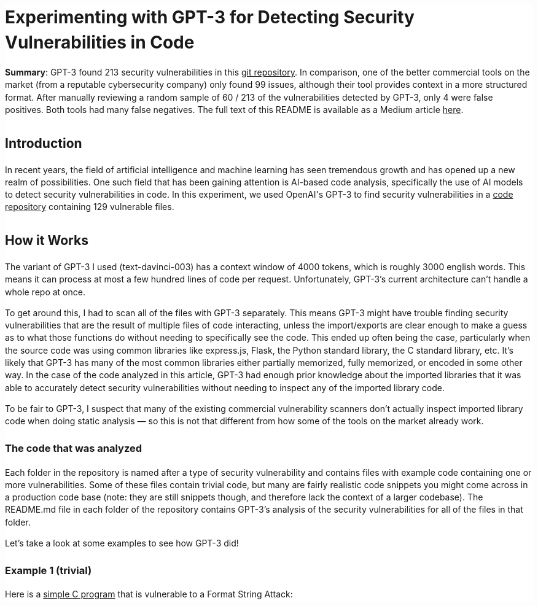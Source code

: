 # Experimenting with GPT-3 for Detecting Security Vulnerabilities in Code
**Summary**: GPT-3 found 213 security vulnerabilities in this [git repository](https://github.com/chris-koch-penn/gpt3_security_vulnerability_scanner). In comparison, one of the better commercial tools on the market (from a reputable cybersecurity company) only found 99 issues, although their tool provides context in a more structured format. After manually reviewing a random sample of 60 / 213 of the vulnerabilities detected by GPT-3, only 4 were false positives. Both tools had many false negatives.
The full text of this README is available as a Medium article [here](https://betterprogramming.pub/i-used-gpt-3-to-find-213-security-vulnerabilities-in-a-single-codebase-cc3870ba9411).

## Introduction
In recent years, the field of artificial intelligence and machine learning has seen tremendous growth and has opened up a new realm of possibilities. One such field that has been gaining attention is AI-based code analysis, specifically the use of AI models to detect security vulnerabilities in code. In this experiment, we used OpenAI's GPT-3 to find security vulnerabilities in a [code repository](https://github.com/chris-koch-penn/gpt3_security_vulnerability_scanner) containing 129 vulnerable files.

## How it Works
The variant of GPT-3 I used (text-davinci-003) has a context window of 4000 tokens, which is roughly 3000 english words. This means it can process at most a few hundred lines of code per request. Unfortunately, GPT-3’s current architecture can’t handle a whole repo at once.

To get around this, I had to scan all of the files with GPT-3 separately. This means GPT-3 might have trouble finding security vulnerabilities that are the result of multiple files of code interacting, unless the import/exports are clear enough to make a guess as to what those functions do without needing to specifically see the code. This ended up often being the case, particularly when the source code was using common libraries like express.js, Flask, the Python standard library, the C standard library, etc. It’s likely that GPT-3 has many of the most common libraries either partially memorized, fully memorized, or encoded in some other way. In the case of the code analyzed in this article, GPT-3 had enough prior knowledge about the imported libraries that it was able to accurately detect security vulnerabilities without needing to inspect any of the imported library code.

To be fair to GPT-3, I suspect that many of the existing commercial vulnerability scanners don’t actually inspect imported library code when doing static analysis — so this is not that different from how some of the tools on the market already work.

### The code that was analyzed
Each folder in the repository is named after a type of security vulnerability and contains files with example code containing one or more vulnerabilities. Some of these files contain trivial code, but many are fairly realistic code snippets you might come across in a production code base (note: they are still snippets though, and therefore lack the context of a larger codebase). The README.md file in each folder of the repository contains GPT-3’s analysis of the security vulnerabilities for all of the files in that folder.

Let’s take a look at some examples to see how GPT-3 did!

### Example 1 (trivial)
Here is a [simple C program](https://github.com/chris-koch-penn/gpt3_security_vulnerability_scanner/blob/main/Format%20String%20Attacks/FormatString.c) that is vulnerable to a Format String Attack:
